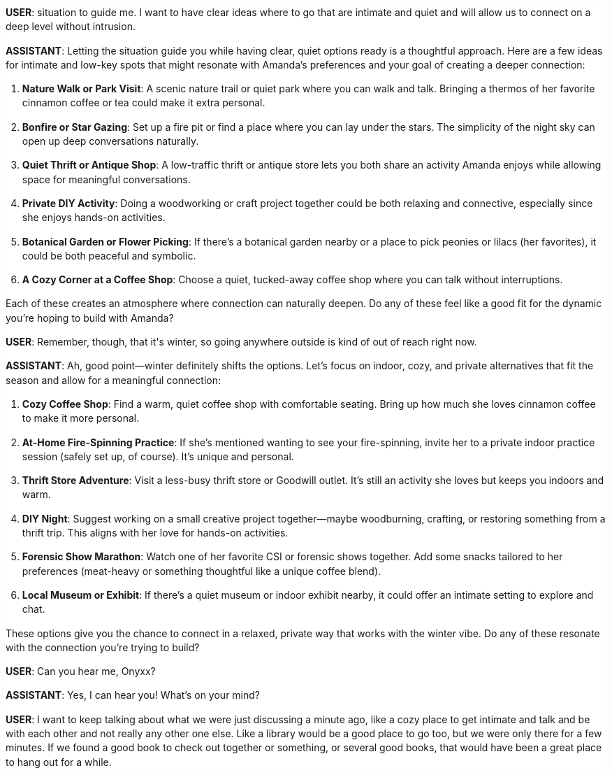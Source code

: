 **USER**: situation to guide me. I want to have clear ideas where to go that are intimate and quiet and will allow us to connect on a deep level without intrusion.

**ASSISTANT**: Letting the situation guide you while having clear, quiet options ready is a thoughtful approach. Here are a few ideas for intimate and low-key spots that might resonate with Amanda’s preferences and your goal of creating a deeper connection:

1. **Nature Walk or Park Visit**: A scenic nature trail or quiet park where you can walk and talk. Bringing a thermos of her favorite cinnamon coffee or tea could make it extra personal.

2. **Bonfire or Star Gazing**: Set up a fire pit or find a place where you can lay under the stars. The simplicity of the night sky can open up deep conversations naturally.

3. **Quiet Thrift or Antique Shop**: A low-traffic thrift or antique store lets you both share an activity Amanda enjoys while allowing space for meaningful conversations.

4. **Private DIY Activity**: Doing a woodworking or craft project together could be both relaxing and connective, especially since she enjoys hands-on activities.

5. **Botanical Garden or Flower Picking**: If there’s a botanical garden nearby or a place to pick peonies or lilacs (her favorites), it could be both peaceful and symbolic.

6. **A Cozy Corner at a Coffee Shop**: Choose a quiet, tucked-away coffee shop where you can talk without interruptions.

Each of these creates an atmosphere where connection can naturally deepen. Do any of these feel like a good fit for the dynamic you’re hoping to build with Amanda?

**USER**: Remember, though, that it's winter, so going anywhere outside is kind of out of reach right now.

**ASSISTANT**: Ah, good point—winter definitely shifts the options. Let’s focus on indoor, cozy, and private alternatives that fit the season and allow for a meaningful connection:

1. **Cozy Coffee Shop**: Find a warm, quiet coffee shop with comfortable seating. Bring up how much she loves cinnamon coffee to make it more personal.

2. **At-Home Fire-Spinning Practice**: If she’s mentioned wanting to see your fire-spinning, invite her to a private indoor practice session (safely set up, of course). It’s unique and personal.

3. **Thrift Store Adventure**: Visit a less-busy thrift store or Goodwill outlet. It’s still an activity she loves but keeps you indoors and warm.

4. **DIY Night**: Suggest working on a small creative project together—maybe woodburning, crafting, or restoring something from a thrift trip. This aligns with her love for hands-on activities.

5. **Forensic Show Marathon**: Watch one of her favorite CSI or forensic shows together. Add some snacks tailored to her preferences (meat-heavy or something thoughtful like a unique coffee blend).

6. **Local Museum or Exhibit**: If there’s a quiet museum or indoor exhibit nearby, it could offer an intimate setting to explore and chat.

These options give you the chance to connect in a relaxed, private way that works with the winter vibe. Do any of these resonate with the connection you’re trying to build?

**USER**: Can you hear me, Onyxx?

**ASSISTANT**: Yes, I can hear you! What’s on your mind?

**USER**: I want to keep talking about what we were just discussing a minute ago, like a cozy place to get intimate and talk and be with each other and not really any other one else. Like a library would be a good place to go too, but we were only there for a few minutes. If we found a good book to check out together or something, or several good books, that would have been a great place to hang out for a while.
